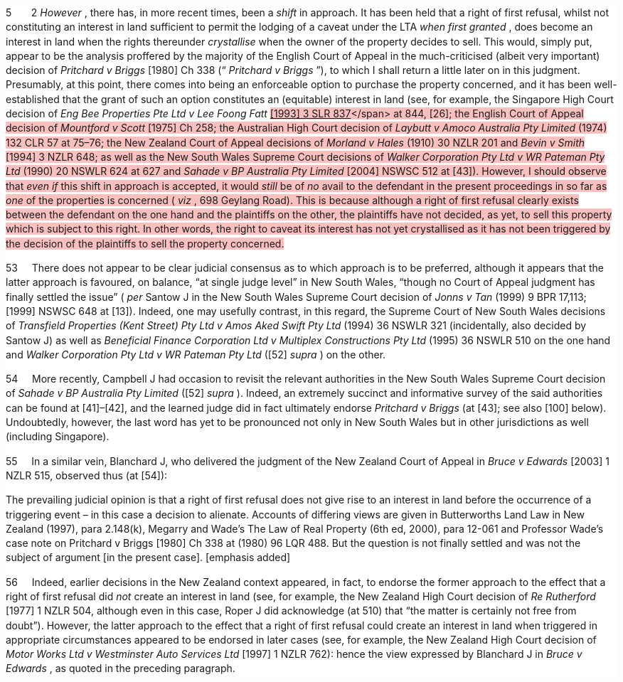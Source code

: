 5       2 _However_ , there has, in more recent times, been a _shift_ in approach. It has been held that a right of first refusal, whilst not constituting an interest in land sufficient to permit the lodging of a caveat under the LTA _when first granted_ , does become an interest in land when the rights thereunder _crystallise_ when the owner of the property decides to sell. This would, simply put, appear to be the analysis proffered by the majority of the English Court of Appeal in the much-criticised (albeit very important) decision of _Pritchard v Briggs_ [1980] Ch 338 (“ _Pritchard v Briggs_ ”), to which I shall return a little later on in this judgment. Presumably, at this point, there comes into being an enforceable option to purchase the property concerned, and it has been well-established that the grant of such an option constitutes an (equitable) interest in land (see, for example, the Singapore High Court decision of _Eng Bee Properties Pte Ltd v Lee Foong Fatt_ <span style="background-color: #FAC0C0" class="citation">[[1993] 3 SLR 837]("https://www.open.gov.sg")</span> at 844, [26]; the English Court of Appeal decision of _Mountford v Scott_ [1975] Ch 258; the Australian High Court decision of _Laybutt v Amoco Australia Pty Limited_ (1974) 132 CLR 57 at 75–76; the New Zealand Court of Appeal decisions of _Morland v Hales_ (1910) 30 NZLR 201 and _Bevin v Smith_ [1994] 3 NZLR 648; as well as the New South Wales Supreme Court decisions of _Walker Corporation Pty Ltd v WR Pateman Pty Ltd_ (1990) 20 NSWLR 624 at 627 and _Sahade v BP Australia Pty Limited_ [2004] NSWSC 512 at [43]). However, I should observe that _even if_ this shift in approach is accepted, it would _still_ be of _no_ avail to the defendant in the present proceedings in so far as _one_ of the properties is concerned ( _viz_ , 698 Geylang Road). This is because although a right of first refusal clearly exists between the defendant on the one hand and the plaintiffs on the other, the plaintiffs have not decided, as yet, to sell this property which is subject to this right. In other words, the right to caveat its interest has not yet crystallised as it has not been triggered by the decision of the plaintiffs to sell the property concerned. 

53     There does not appear to be clear judicial consensus as to which approach is to be preferred, although it appears that the latter approach is favoured, on balance, “at single judge level” in New South Wales, “though no Court of Appeal judgment has finally settled the issue” ( _per_ Santow J in the New South Wales Supreme Court decision of _Jonns v Tan_ (1999) 9 BPR 17,113; [1999] NSWSC 648 at [13]). Indeed, one may usefully contrast, in this regard, the Supreme Court of New South Wales decisions of _Transfield Properties (Kent Street) Pty Ltd v Amos Aked Swift Pty Ltd_ (1994) 36 NSWLR 321 (incidentally, also decided by Santow J) as well as _Beneficial Finance Corporation Ltd v Multiplex Constructions Pty Ltd_ (1995) 36 NSWLR 510 on the one hand and _Walker Corporation Pty Ltd v WR Pateman Pty Ltd_ ([52] _supra_ ) on the other. 

54     More recently, Campbell J had occasion to revisit the relevant authorities in the New South Wales Supreme Court decision of _Sahade v BP Australia Pty Limited_ ([52] _supra_ ). Indeed, an extremely succinct and informative survey of the said authorities can be found at [41]–[42], and the learned judge did in fact ultimately endorse _Pritchard v Briggs_ (at [43]; see also [100] below). Undoubtedly, however, the last word has yet to be pronounced not only in New South Wales but in other jurisdictions as well (including Singapore). 

55     In a similar vein, Blanchard J, who delivered the judgment of the New Zealand Court of Appeal in _Bruce v Edwards_ [2003] 1 NZLR 515, observed thus (at [54]): 

 The prevailing judicial opinion is that a right of first refusal does not give rise to an interest in land before the occurrence of a triggering event – in this case a decision to alienate. Accounts of differing views are given in Butterworths Land Law in New Zealand (1997), para 2.148(k), Megarry and Wade’s The Law of Real Property (6th ed, 2000), para 12-061 and Professor Wade’s case note on Pritchard v Briggs [1980] Ch 338 at (1980) 96 LQR 488. But the question is not finally settled and was not the subject of argument [in the present case]. [emphasis added] 


56     Indeed, earlier decisions in the New Zealand context appeared, in fact, to endorse the former approach to the effect that a right of first refusal did _not_ create an interest in land (see, for example, the New Zealand High Court decision of _Re Rutherford_ [1977] 1 NZLR 504, although even in this case, Roper J did acknowledge (at 510) that “the matter is certainly not free from doubt”). However, the latter approach to the effect that a right of first refusal could create an interest in land when triggered in appropriate circumstances appeared to be endorsed in later cases (see, for example, the New Zealand High Court decision of _Motor Works Ltd v Westminster Auto Services Ltd_ [1997] 1 NZLR 762): hence the view expressed by Blanchard J in _Bruce v Edwards_ , as quoted in the preceding paragraph. 
